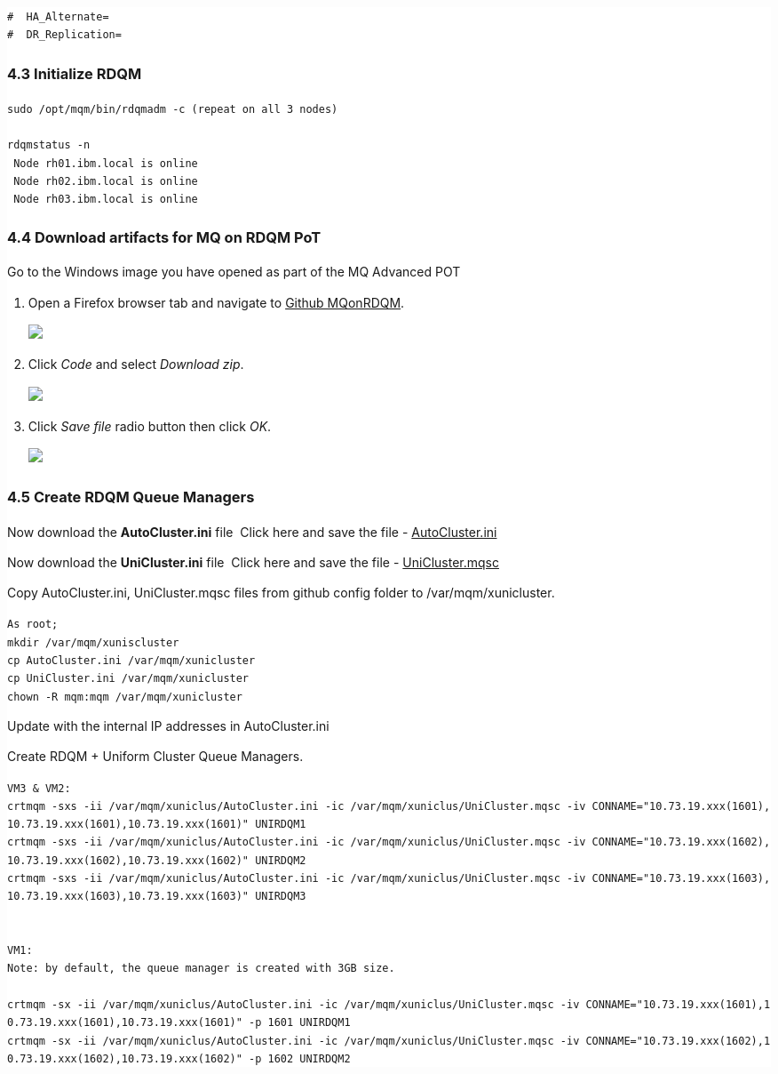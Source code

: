 ```
#  HA_Alternate=
#  DR_Replication=
```

### 4.3 Initialize RDQM

```
sudo /opt/mqm/bin/rdqmadm -c (repeat on all 3 nodes)

rdqmstatus -n
 Node rh01.ibm.local is online
 Node rh02.ibm.local is online
 Node rh03.ibm.local is online
```
### 4.4 Download artifacts for MQ on RDQM PoT

Go to the Windows image you have opened as part of the MQ Advanced POT 

1. Open a Firefox browser tab and navigate to [Github MQonRDQM](https://github.com/jjodl/mqonrdqm).

	![](./images/image108.png)
	
1. Click *Code* and select *Download zip*.

	![](./images/image109.png)

1. Click *Save file* radio button then click *OK*.

	![](./images/image110.png)
	
### 4.5 Create RDQM Queue Managers
Now download the **AutoCluster.ini** file 
    Click here and save the file - [AutoCluster.ini](./config/AutoCluster.ini)

Now download the **UniCluster.ini** file 
    Click here and save the file - [UniCluster.mqsc](./config/UniCluster.mqsc)
    
Copy AutoCluster.ini, UniCluster.mqsc files from github config folder to /var/mqm/xunicluster. <br>
```
As root;
mkdir /var/mqm/xuniscluster
cp AutoCluster.ini /var/mqm/xunicluster
cp UniCluster.ini /var/mqm/xunicluster
chown -R mqm:mqm /var/mqm/xunicluster
```

Update with the internal IP addresses in AutoCluster.ini <br>

Create RDQM + Uniform Cluster Queue Managers. <br>
```
VM3 & VM2: 
crtmqm -sxs -ii /var/mqm/xuniclus/AutoCluster.ini -ic /var/mqm/xuniclus/UniCluster.mqsc -iv CONNAME="10.73.19.xxx(1601),10.73.19.xxx(1601),10.73.19.xxx(1601)" UNIRDQM1
crtmqm -sxs -ii /var/mqm/xuniclus/AutoCluster.ini -ic /var/mqm/xuniclus/UniCluster.mqsc -iv CONNAME="10.73.19.xxx(1602),10.73.19.xxx(1602),10.73.19.xxx(1602)" UNIRDQM2
crtmqm -sxs -ii /var/mqm/xuniclus/AutoCluster.ini -ic /var/mqm/xuniclus/UniCluster.mqsc -iv CONNAME="10.73.19.xxx(1603),10.73.19.xxx(1603),10.73.19.xxx(1603)" UNIRDQM3


VM1: 
Note: by default, the queue manager is created with 3GB size.

crtmqm -sx -ii /var/mqm/xuniclus/AutoCluster.ini -ic /var/mqm/xuniclus/UniCluster.mqsc -iv CONNAME="10.73.19.xxx(1601),10.73.19.xxx(1601),10.73.19.xxx(1601)" -p 1601 UNIRDQM1
crtmqm -sx -ii /var/mqm/xuniclus/AutoCluster.ini -ic /var/mqm/xuniclus/UniCluster.mqsc -iv CONNAME="10.73.19.xxx(1602),10.73.19.xxx(1602),10.73.19.xxx(1602)" -p 1602 UNIRDQM2
```